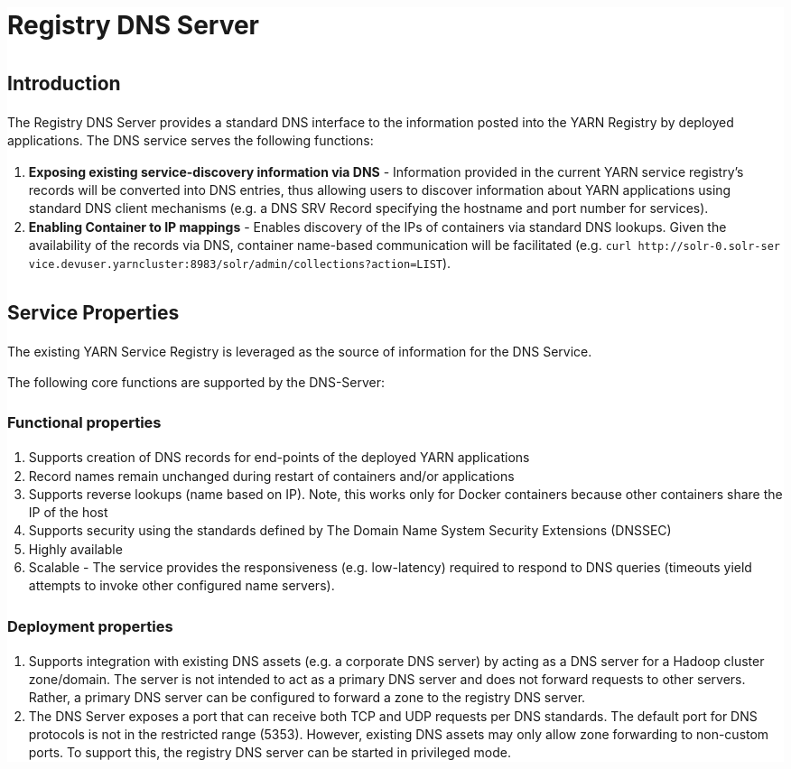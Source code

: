 

# Registry DNS Server



## Introduction

The Registry DNS Server provides a standard DNS interface to the information posted into the YARN Registry by deployed applications. The DNS service serves the following functions:

1. **Exposing existing service-discovery information via DNS** - Information provided in
the current YARN service registry’s records will be converted into DNS entries, thus
allowing users to discover information about YARN applications using standard DNS
client mechanisms (e.g. a DNS SRV Record specifying the hostname and port
number for services).
2. **Enabling Container to IP mappings** - Enables discovery of the IPs of containers via
standard DNS lookups. Given the availability of the records via DNS, container
name-based communication will be facilitated (e.g. `curl
http://solr-0.solr-service.devuser.yarncluster:8983/solr/admin/collections?action=LIST`).

## Service Properties

The existing YARN Service Registry is leveraged as the source of information for the DNS Service.

The following core functions are supported by the DNS-Server:

### Functional properties

1. Supports creation of DNS records for end-points of the deployed YARN applications
2. Record names remain unchanged during restart of containers and/or applications
3. Supports reverse lookups (name based on IP). Note, this works only for
Docker containers because other containers share the IP of the host
4. Supports security using the standards defined by The Domain Name System Security
Extensions (DNSSEC)
5. Highly available
6. Scalable - The service provides the responsiveness (e.g. low-latency) required to
respond to DNS queries (timeouts yield attempts to invoke other configured name
servers).

### Deployment properties

1. Supports integration with existing DNS assets (e.g. a corporate DNS server) by acting as
a DNS server for a Hadoop cluster zone/domain. The server is not intended to act as a
primary DNS server and does not forward requests to other servers. Rather, a
primary DNS server can be configured to forward a zone to the registry DNS
server.
2. The DNS Server exposes a port that can receive both TCP and UDP requests per
DNS standards. The default port for DNS protocols is not in the restricted
range (5353). However, existing DNS assets may only allow zone forwarding to
non-custom ports. To support this, the registry DNS server can be started in
privileged mode.
